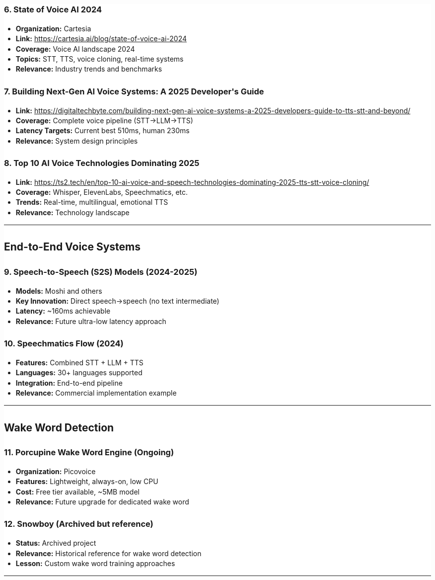 ### 6. State of Voice AI 2024
- **Organization:** Cartesia
- **Link:** https://cartesia.ai/blog/state-of-voice-ai-2024
- **Coverage:** Voice AI landscape 2024
- **Topics:** STT, TTS, voice cloning, real-time systems
- **Relevance:** Industry trends and benchmarks

### 7. Building Next-Gen AI Voice Systems: A 2025 Developer's Guide
- **Link:** https://digitaltechbyte.com/building-next-gen-ai-voice-systems-a-2025-developers-guide-to-tts-stt-and-beyond/
- **Coverage:** Complete voice pipeline (STT→LLM→TTS)
- **Latency Targets:** Current best 510ms, human 230ms
- **Relevance:** System design principles

### 8. Top 10 AI Voice Technologies Dominating 2025
- **Link:** https://ts2.tech/en/top-10-ai-voice-and-speech-technologies-dominating-2025-tts-stt-voice-cloning/
- **Coverage:** Whisper, ElevenLabs, Speechmatics, etc.
- **Trends:** Real-time, multilingual, emotional TTS
- **Relevance:** Technology landscape

---

## End-to-End Voice Systems

### 9. Speech-to-Speech (S2S) Models (2024-2025)
- **Models:** Moshi and others
- **Key Innovation:** Direct speech→speech (no text intermediate)
- **Latency:** ~160ms achievable
- **Relevance:** Future ultra-low latency approach

### 10. Speechmatics Flow (2024)
- **Features:** Combined STT + LLM + TTS
- **Languages:** 30+ languages supported
- **Integration:** End-to-end pipeline
- **Relevance:** Commercial implementation example

---

## Wake Word Detection

### 11. Porcupine Wake Word Engine (Ongoing)
- **Organization:** Picovoice
- **Features:** Lightweight, always-on, low CPU
- **Cost:** Free tier available, ~5MB model
- **Relevance:** Future upgrade for dedicated wake word

### 12. Snowboy (Archived but reference)
- **Status:** Archived project
- **Relevance:** Historical reference for wake word detection
- **Lesson:** Custom wake word training approaches

---